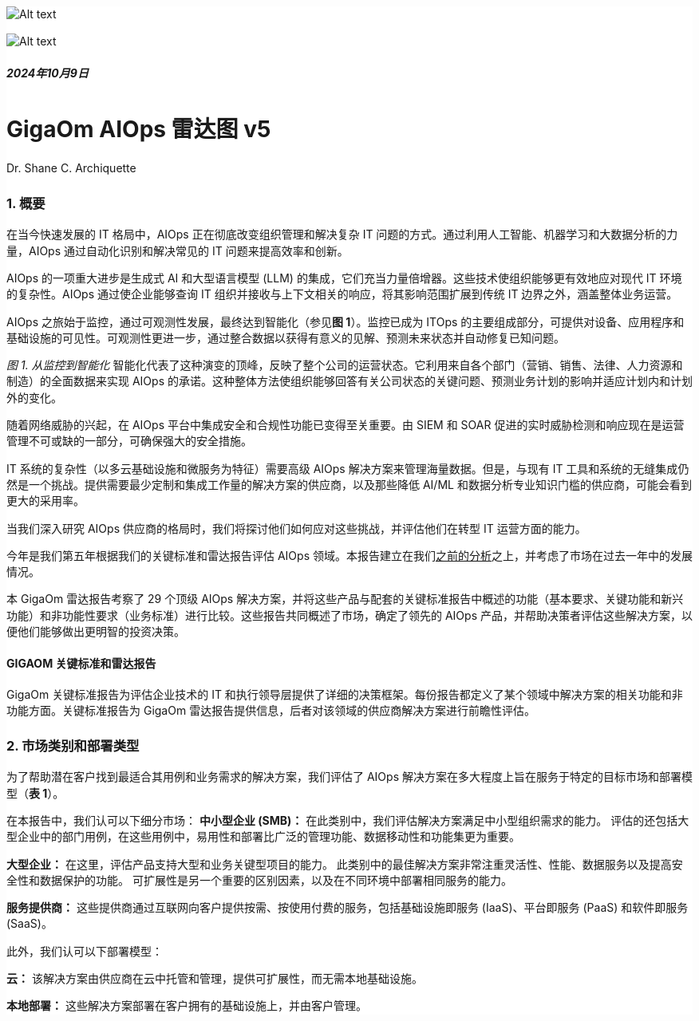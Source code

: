 ![Alt text](https://images.ctfassets.net/283skd1crztc/47Cjy4bB0Her1qLMR2hHh5/ff31146b9120bf0b48c1b742a32f5dca/e6bdfa02-large-radar-tiles_aiops.webp?w=1000&q=90&fm=webp)

![Alt text](https://images.ctfassets.net/283skd1crztc/47Cjy4bB0Her1qLMR2hHh5/ff31146b9120bf0b48c1b742a32f5dca/e6bdfa02-large-radar-tiles_aiops.webp?w=1000&q=90&fm=webp)

##### 2024年10月9日
# GigaOm AIOps 雷达图 v5
Dr. Shane C. Archiquette

### 1. 概要
在当今快速发展的 IT 格局中，AIOps 正在彻底改变组织管理和解决复杂 IT 问题的方式。通过利用人工智能、机器学习和大数据分析的力量，AIOps 通过自动化识别和解决常见的 IT 问题来提高效率和创新。

AIOps 的一项重大进步是生成式 AI 和大型语言模型 (LLM) 的集成，它们充当力量倍增器。这些技术使组织能够更有效地应对现代 IT 环境的复杂性。AIOps 通过使企业能够查询 IT 组织并接收与上下文相关的响应，将其影响范围扩展到传统 IT 边界之外，涵盖整体业务运营。

AIOps 之旅始于监控，通过可观测性发展，最终达到智能化（参见**图 1**）。监控已成为 ITOps 的主要组成部分，可提供对设备、应用程序和基础设施的可见性。可观测性更进一步，通过整合数据以获得有意义的见解、预测未来状态并自动修复已知问题。

*图 1. 从监控到智能化*
智能化代表了这种演变的顶峰，反映了整个公司的运营状态。它利用来自各个部门（营销、销售、法律、人力资源和制造）的全面数据来实现 AIOps 的承诺。这种整体方法使组织能够回答有关公司状态的关键问题、预测业务计划的影响并适应计划内和计划外的变化。

随着网络威胁的兴起，在 AIOps 平台中集成安全和合规性功能已变得至关重要。由 SIEM 和 SOAR 促进的实时威胁检测和响应现在是运营管理不可或缺的一部分，可确保强大的安全措施。

IT 系统的复杂性（以多云基础设施和微服务为特征）需要高级 AIOps 解决方案来管理海量数据。但是，与现有 IT 工具和系统的无缝集成仍然是一个挑战。提供需要最少定制和集成工作量的解决方案的供应商，以及那些降低 AI/ML 和数据分析专业知识门槛的供应商，可能会看到更大的采用率。

当我们深入研究 AIOps 供应商的格局时，我们将探讨他们如何应对这些挑战，并评估他们在转型 IT 运营方面的能力。

今年是我们第五年根据我们的关键标准和雷达报告评估 AIOps 领域。本报告建立在我们[之前的分析](https://gigaom.com/report/gigaom-radar-for-aiops-2/)之上，并考虑了市场在过去一年中的发展情况。

本 GigaOm 雷达报告考察了 29 个顶级 AIOps 解决方案，并将这些产品与配套的关键标准报告中概述的功能（基本要求、关键功能和新兴功能）和非功能性要求（业务标准）进行比较。这些报告共同概述了市场，确定了领先的 AIOps 产品，并帮助决策者评估这些解决方案，以便他们能够做出更明智的投资决策。

#### GIGAOM 关键标准和雷达报告
GigaOm 关键标准报告为评估企业技术的 IT 和执行领导层提供了详细的决策框架。每份报告都定义了某个领域中解决方案的相关功能和非功能方面。关键标准报告为 GigaOm 雷达报告提供信息，后者对该领域的供应商解决方案进行前瞻性评估。

### 2. 市场类别和部署类型
为了帮助潜在客户找到最适合其用例和业务需求的解决方案，我们评估了 AIOps 解决方案在多大程度上旨在服务于特定的目标市场和部署模型（**表 1**）。

在本报告中，我们认可以下细分市场：
**中小型企业 (SMB)：** 在此类别中，我们评估解决方案满足中小型组织需求的能力。 评估的还包括大型企业中的部门用例，在这些用例中，易用性和部署比广泛的管理功能、数据移动性和功能集更为重要。

**大型企业：** 在这里，评估产品支持大型和业务关键型项目的能力。 此类别中的最佳解决方案非常注重灵活性、性能、数据服务以及提高安全性和数据保护的功能。 可扩展性是另一个重要的区别因素，以及在不同环境中部署相同服务的能力。

**服务提供商：** 这些提供商通过互联网向客户提供按需、按使用付费的服务，包括基础设施即服务 (IaaS)、平台即服务 (PaaS) 和软件即服务 (SaaS)。

此外，我们认可以下部署模型：

**云：** 该解决方案由供应商在云中托管和管理，提供可扩展性，而无需本地基础设施。

**本地部署：** 这些解决方案部署在客户拥有的基础设施上，并由客户管理。
